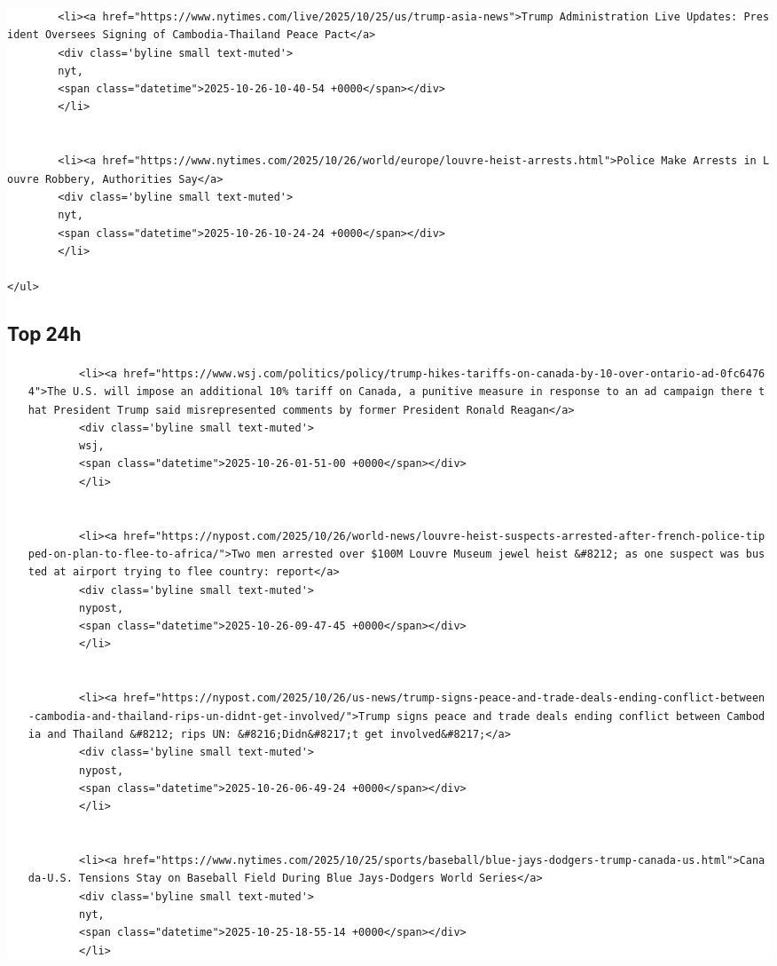 
            <li><a href="https://www.nytimes.com/live/2025/10/25/us/trump-asia-news">Trump Administration Live Updates: President Oversees Signing of Cambodia-Thailand Peace Pact</a>
            <div class='byline small text-muted'>
            nyt, 
            <span class="datetime">2025-10-26-10-40-54 +0000</span></div>
            </li>
        

            <li><a href="https://www.nytimes.com/2025/10/26/world/europe/louvre-heist-arrests.html">Police Make Arrests in Louvre Robbery, Authorities Say</a>
            <div class='byline small text-muted'>
            nyt, 
            <span class="datetime">2025-10-26-10-24-24 +0000</span></div>
            </li>
        
    </ul>
</div>

<div id="top24h" class="col-12">
    <h2>Top 24h</h2>
    <ul>
        
            <li><a href="https://www.wsj.com/politics/policy/trump-hikes-tariffs-on-canada-by-10-over-ontario-ad-0fc64764">The U.S. will impose an additional 10% tariff on Canada, a punitive measure in response to an ad campaign there that President Trump said misrepresented comments by former President Ronald Reagan</a>
            <div class='byline small text-muted'>
            wsj, 
            <span class="datetime">2025-10-26-01-51-00 +0000</span></div>
            </li>
        

            <li><a href="https://nypost.com/2025/10/26/world-news/louvre-heist-suspects-arrested-after-french-police-tipped-on-plan-to-flee-to-africa/">Two men arrested over $100M Louvre Museum jewel heist &#8212; as one suspect was busted at airport trying to flee country: report</a>
            <div class='byline small text-muted'>
            nypost, 
            <span class="datetime">2025-10-26-09-47-45 +0000</span></div>
            </li>
        

            <li><a href="https://nypost.com/2025/10/26/us-news/trump-signs-peace-and-trade-deals-ending-conflict-between-cambodia-and-thailand-rips-un-didnt-get-involved/">Trump signs peace and trade deals ending conflict between Cambodia and Thailand &#8212; rips UN: &#8216;Didn&#8217;t get involved&#8217;</a>
            <div class='byline small text-muted'>
            nypost, 
            <span class="datetime">2025-10-26-06-49-24 +0000</span></div>
            </li>
        

            <li><a href="https://www.nytimes.com/2025/10/25/sports/baseball/blue-jays-dodgers-trump-canada-us.html">Canada-U.S. Tensions Stay on Baseball Field During Blue Jays-Dodgers World Series</a>
            <div class='byline small text-muted'>
            nyt, 
            <span class="datetime">2025-10-25-18-55-14 +0000</span></div>
            </li>
        